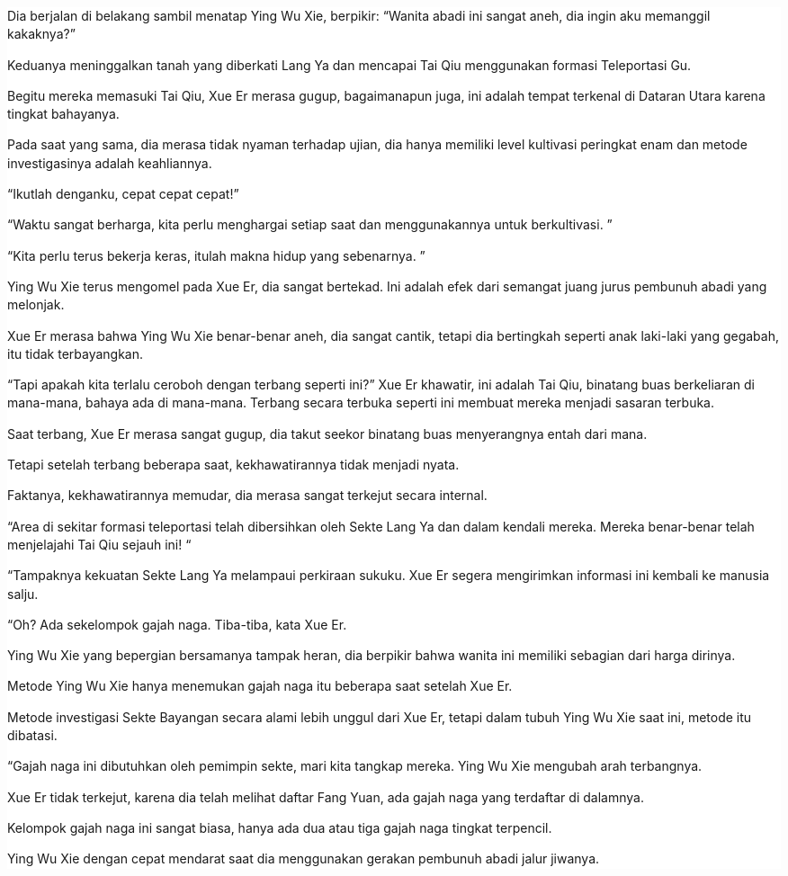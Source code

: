 Dia berjalan di belakang sambil menatap Ying Wu Xie, berpikir: “Wanita abadi ini sangat aneh, dia ingin aku memanggil kakaknya?”

Keduanya meninggalkan tanah yang diberkati Lang Ya dan mencapai Tai Qiu menggunakan formasi Teleportasi Gu.

Begitu mereka memasuki Tai Qiu, Xue Er merasa gugup, bagaimanapun juga, ini adalah tempat terkenal di Dataran Utara karena tingkat bahayanya.

Pada saat yang sama, dia merasa tidak nyaman terhadap ujian, dia hanya memiliki level kultivasi peringkat enam dan metode investigasinya adalah keahliannya.

“Ikutlah denganku, cepat cepat cepat!”

“Waktu sangat berharga, kita perlu menghargai setiap saat dan menggunakannya untuk berkultivasi. ”

“Kita perlu terus bekerja keras, itulah makna hidup yang sebenarnya. ”

Ying Wu Xie terus mengomel pada Xue Er, dia sangat bertekad. Ini adalah efek dari semangat juang jurus pembunuh abadi yang melonjak.

Xue Er merasa bahwa Ying Wu Xie benar-benar aneh, dia sangat cantik, tetapi dia bertingkah seperti anak laki-laki yang gegabah, itu tidak terbayangkan.

“Tapi apakah kita terlalu ceroboh dengan terbang seperti ini?” Xue Er khawatir, ini adalah Tai Qiu, binatang buas berkeliaran di mana-mana, bahaya ada di mana-mana. Terbang secara terbuka seperti ini membuat mereka menjadi sasaran terbuka.

Saat terbang, Xue Er merasa sangat gugup, dia takut seekor binatang buas menyerangnya entah dari mana.

Tetapi setelah terbang beberapa saat, kekhawatirannya tidak menjadi nyata.

Faktanya, kekhawatirannya memudar, dia merasa sangat terkejut secara internal.

“Area di sekitar formasi teleportasi telah dibersihkan oleh Sekte Lang Ya dan dalam kendali mereka. Mereka benar-benar telah menjelajahi Tai Qiu sejauh ini! “

“Tampaknya kekuatan Sekte Lang Ya melampaui perkiraan sukuku. Xue Er segera mengirimkan informasi ini kembali ke manusia salju.



“Oh? Ada sekelompok gajah naga. Tiba-tiba, kata Xue Er.

Ying Wu Xie yang bepergian bersamanya tampak heran, dia berpikir bahwa wanita ini memiliki sebagian dari harga dirinya.

Metode Ying Wu Xie hanya menemukan gajah naga itu beberapa saat setelah Xue Er.

Metode investigasi Sekte Bayangan secara alami lebih unggul dari Xue Er, tetapi dalam tubuh Ying Wu Xie saat ini, metode itu dibatasi.

“Gajah naga ini dibutuhkan oleh pemimpin sekte, mari kita tangkap mereka. Ying Wu Xie mengubah arah terbangnya.

Xue Er tidak terkejut, karena dia telah melihat daftar Fang Yuan, ada gajah naga yang terdaftar di dalamnya.

Kelompok gajah naga ini sangat biasa, hanya ada dua atau tiga gajah naga tingkat terpencil.

Ying Wu Xie dengan cepat mendarat saat dia menggunakan gerakan pembunuh abadi jalur jiwanya.
